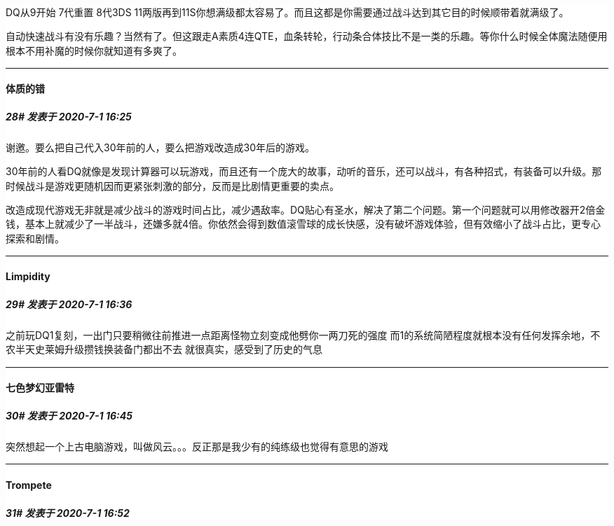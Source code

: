DQ从9开始 7代重置 8代3DS 11两版再到11S你想满级都太容易了。而且这都是你需要通过战斗达到其它目的时候顺带着就满级了。

自动快速战斗有没有乐趣？当然有了。但这跟走A素质4连QTE，血条转轮，行动条合体技比不是一类的乐趣。等你什么时候全体魔法随便用根本不用补魔的时候你就知道有多爽了。







*****

####  体质的错  
##### 28#       发表于 2020-7-1 16:25




谢邀。要么把自己代入30年前的人，要么把游戏改造成30年后的游戏。

30年前的人看DQ就像是发现计算器可以玩游戏，而且还有一个庞大的故事，动听的音乐，还可以战斗，有各种招式，有装备可以升级。那时候战斗是游戏更随机因而更紧张刺激的部分，反而是比剧情更重要的卖点。

改造成现代游戏无非就是减少战斗的游戏时间占比，减少遇敌率。DQ贴心有圣水，解决了第二个问题。第一个问题就可以用修改器开2倍金钱，基本上就减少了一半战斗，还嫌多就4倍。你依然会得到数值滚雪球的成长快感，没有破坏游戏体验，但有效缩小了战斗占比，更专心探索和剧情。







*****

####  Limpidity  
##### 29#       发表于 2020-7-1 16:36




之前玩DQ1复刻，一出门只要稍微往前推进一点距离怪物立刻变成他劈你一两刀死的强度
而1的系统简陋程度就根本没有任何发挥余地，不农半天史莱姆升级攒钱换装备门都出不去
就很真实，感受到了历史的气息







*****

####  七色梦幻亚雷特  
##### 30#       发表于 2020-7-1 16:45




突然想起一个上古电脑游戏，叫做风云。。。反正那是我少有的纯练级也觉得有意思的游戏







*****

####  Trompete  
##### 31#       发表于 2020-7-1 16:52
